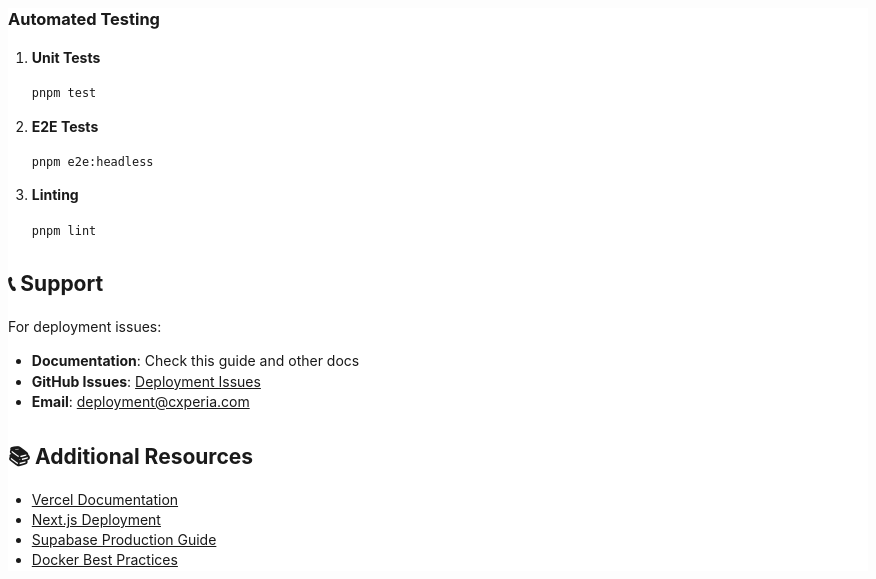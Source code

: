 ### Automated Testing

1. **Unit Tests**
   ```bash
   pnpm test
   ```

2. **E2E Tests**
   ```bash
   pnpm e2e:headless
   ```

3. **Linting**
   ```bash
   pnpm lint
   ```

## 📞 Support

For deployment issues:

- **Documentation**: Check this guide and other docs
- **GitHub Issues**: [Deployment Issues](https://github.com/your-org/cxperia/issues)
- **Email**: deployment@cxperia.com

## 📚 Additional Resources

- [Vercel Documentation](https://vercel.com/docs)
- [Next.js Deployment](https://nextjs.org/docs/deployment)
- [Supabase Production Guide](https://supabase.com/docs/guides/platform/going-into-prod)
- [Docker Best Practices](https://docs.docker.com/develop/dev-best-practices/)
